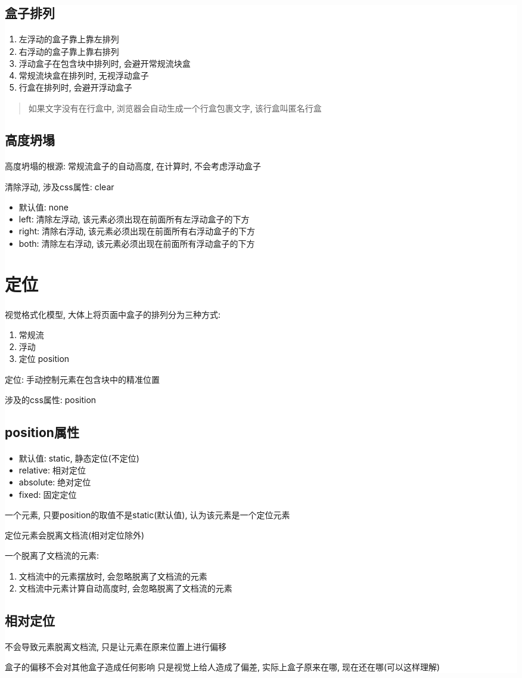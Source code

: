 ## 盒子排列

1. 左浮动的盒子靠上靠左排列
2. 右浮动的盒子靠上靠右排列
3. 浮动盒子在包含块中排列时, 会避开常规流块盒
4. 常规流块盒在排列时, 无视浮动盒子
5. 行盒在排列时, 会避开浮动盒子

> 如果文字没有在行盒中, 浏览器会自动生成一个行盒包裹文字, 该行盒叫匿名行盒

## 高度坍塌

高度坍塌的根源: 常规流盒子的自动高度, 在计算时, 不会考虑浮动盒子

清除浮动, 涉及css属性: clear

- 默认值: none
- left: 清除左浮动, 该元素必须出现在前面所有左浮动盒子的下方
- right: 清除右浮动, 该元素必须出现在前面所有右浮动盒子的下方
- both: 清除左右浮动, 该元素必须出现在前面所有浮动盒子的下方

# 定位

视觉格式化模型, 大体上将页面中盒子的排列分为三种方式:

1. 常规流
2. 浮动
3. 定位 position

定位: 手动控制元素在包含块中的精准位置

涉及的css属性: position

## position属性

- 默认值: static, 静态定位(不定位)
- relative: 相对定位
- absolute: 绝对定位
- fixed: 固定定位

一个元素, 只要position的取值不是static(默认值), 认为该元素是一个定位元素

定位元素会脱离文档流(相对定位除外)

一个脱离了文档流的元素:

1. 文档流中的元素摆放时, 会忽略脱离了文档流的元素
2. 文档流中元素计算自动高度时, 会忽略脱离了文档流的元素

## 相对定位

不会导致元素脱离文档流, 只是让元素在原来位置上进行偏移

盒子的偏移不会对其他盒子造成任何影响
只是视觉上给人造成了偏差, 实际上盒子原来在哪, 现在还在哪(可以这样理解)
